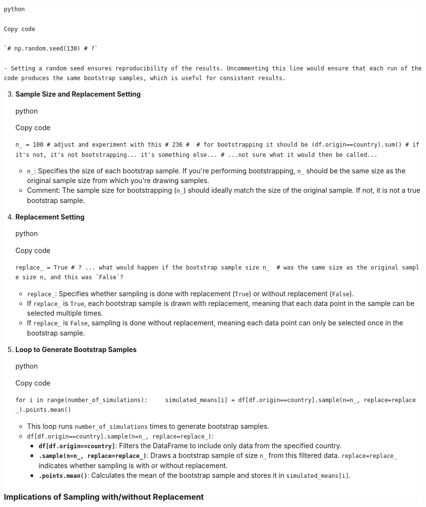     python
    
    Copy code
    
    `# np.random.seed(130) # ?`
    
    - Setting a random seed ensures reproducibility of the results. Uncommenting this line would ensure that each run of the code produces the same bootstrap samples, which is useful for consistent results.
3. **Sample Size and Replacement Setting**
    
    python
    
    Copy code
    
    `n_ = 100 # adjust and experiment with this # 236 #  # for bootstrapping it should be (df.origin==country).sum() # if it's not, it's not bootstrapping... it's something else... # ...not sure what it would then be called...`
    
    - `n_`: Specifies the size of each bootstrap sample. If you're performing bootstrapping, `n_` should be the same size as the original sample size from which you're drawing samples.
    - Comment: The sample size for bootstrapping (`n_`) should ideally match the size of the original sample. If not, it is not a true bootstrap sample.
4. **Replacement Setting**
    
    python
    
    Copy code
    
    ``replace_ = True # ? ... what would happen if the bootstrap sample size n_  # was the same size as the original sample size n, and this was `False`?``
    
    - `replace_`: Specifies whether sampling is done with replacement (`True`) or without replacement (`False`).
    - If `replace_` is `True`, each bootstrap sample is drawn with replacement, meaning that each data point in the sample can be selected multiple times.
    - If `replace_` is `False`, sampling is done without replacement, meaning each data point can only be selected once in the bootstrap sample.
5. **Loop to Generate Bootstrap Samples**
    
    python
    
    Copy code
    
    `for i in range(number_of_simulations):     simulated_means[i] = df[df.origin==country].sample(n=n_, replace=replace_).points.mean()`
    
    - This loop runs `number_of_simulations` times to generate bootstrap samples.
    - `df[df.origin==country].sample(n=n_, replace=replace_)`:
        - **`df[df.origin==country]`**: Filters the DataFrame to include only data from the specified country.
        - **`.sample(n=n_, replace=replace_)`**: Draws a bootstrap sample of size `n_` from this filtered data. `replace=replace_` indicates whether sampling is with or without replacement.
        - **`.points.mean()`**: Calculates the mean of the bootstrap sample and stores it in `simulated_means[i]`.

### **Implications of Sampling with/without Replacement**
